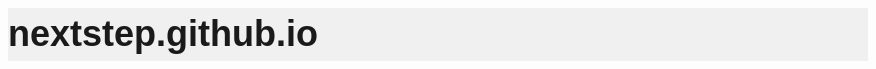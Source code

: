 # nextstep.github.io
<!DOCTYPE html>
<html>
<head>
    <meta charset="UTF-8">
    <title>Mon Site Web</title>
    <style>
        /* Styles CSS intégrés */
        body {
            font-family: Arial, sans-serif;
            background-color: #f0f0f0;
            margin: 0;
            padding: 0;
        }

        header {
            background-color: #333;
            color: #fff;
            text-align: center;
            padding: 20px;
        }

        h1 {
            font-size: 36px;
        }

        .container {
            max-width: 800px;
            margin: 20px auto;
            padding: 20px;
            background-color: #fff;
            box-shadow: 0 0 5px rgba(0, 0, 0, 0.2);
        }

        p {
            font-size: 18px;
            line-height: 1.6;
        }
    </style>
</head>
<body>
    <header>
        <h1>Mon Site Web</h1>
    </header>

    <div class="container">
        <h2>À propos de moi</h2>
        <p>Bienvenue sur mon site Web. Je suis passionné par la création de sites Web.</p>

        <h2>Mes intérêts</h2>
        <ul>
            <li>Développement Web</li>
            <li>Design UI/UX</li>
            <li>Programmation</li>
        </ul>
    </div>
</body>
</html>

